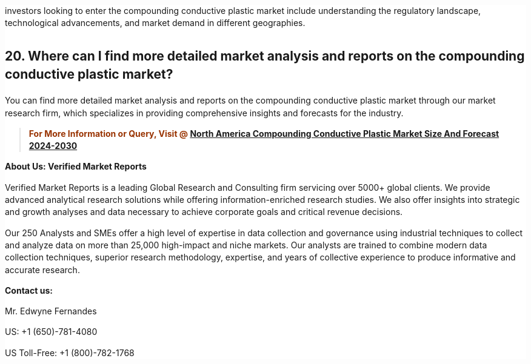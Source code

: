 investors looking to enter the compounding conductive plastic market include understanding the regulatory landscape, technological advancements, and market demand in different geographies.</p><h2>20. Where can I find more detailed market analysis and reports on the compounding conductive plastic market?</div><div></h2><p>You can find more detailed market analysis and reports on the compounding conductive plastic market through our market research firm, which specializes in providing comprehensive insights and forecasts for the industry.</p></body></html></p><blockquote><p><span style="color: #993300;"><strong>For More Information or Query, Visit @ <a href="https://www.verifiedmarketreports.com/product/compounding-conductive-plastic-market/">North America Compounding Conductive Plastic Market Size And Forecast 2024-2030</a></strong></span></p></blockquote><p><strong>About Us: Verified Market Reports</strong></p><p>Verified Market Reports is a leading Global Research and Consulting firm servicing over 5000+ global clients. We provide advanced analytical research solutions while offering information-enriched research studies. We also offer insights into strategic and growth analyses and data necessary to achieve corporate goals and critical revenue decisions.</p><p>Our 250 Analysts and SMEs offer a high level of expertise in data collection and governance using industrial techniques to collect and analyze data on more than 25,000 high-impact and niche markets. Our analysts are trained to combine modern data collection techniques, superior research methodology, expertise, and years of collective experience to produce informative and accurate research.</p><p><strong>Contact us:</strong></p><p>Mr. Edwyne Fernandes</p><p>US: +1 (650)-781-4080</p><p>US Toll-Free: +1 (800)-782-1768</p>
